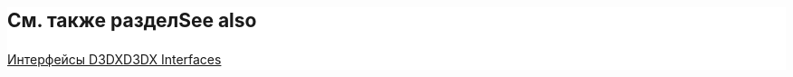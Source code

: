 ## <a name="see-also"></a><span data-ttu-id="701b5-158">См. также раздел</span><span class="sxs-lookup"><span data-stu-id="701b5-158">See also</span></span>

<dl> <dt>

[<span data-ttu-id="701b5-159">Интерфейсы D3DX</span><span class="sxs-lookup"><span data-stu-id="701b5-159">D3DX Interfaces</span></span>](d3d10-graphics-reference-d3dx10-interfaces.md)
</dt> </dl>

 

 
